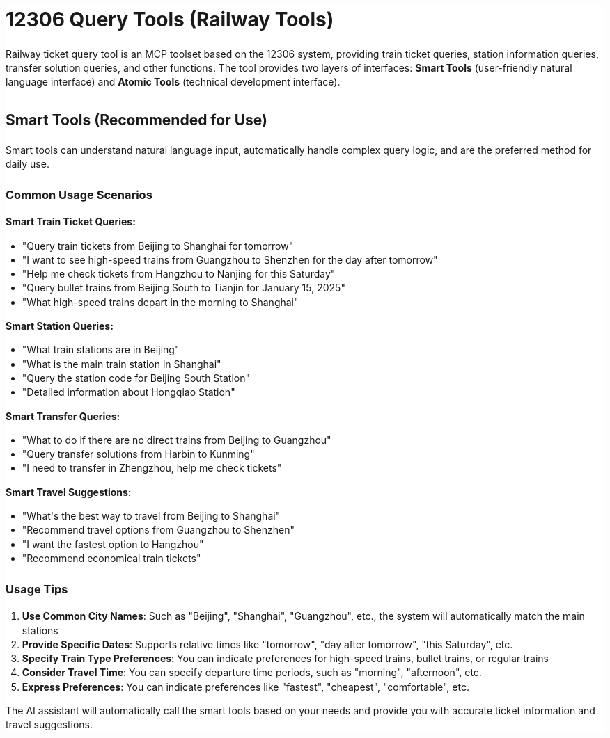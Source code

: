 # 12306 Query Tools (Railway Tools)

Railway ticket query tool is an MCP toolset based on the 12306 system, providing train ticket queries, station information queries, transfer solution queries, and other functions. The tool provides two layers of interfaces: **Smart Tools** (user-friendly natural language interface) and **Atomic Tools** (technical development interface).

## Smart Tools (Recommended for Use)

Smart tools can understand natural language input, automatically handle complex query logic, and are the preferred method for daily use.

### Common Usage Scenarios

**Smart Train Ticket Queries:**
- "Query train tickets from Beijing to Shanghai for tomorrow"
- "I want to see high-speed trains from Guangzhou to Shenzhen for the day after tomorrow"
- "Help me check tickets from Hangzhou to Nanjing for this Saturday"
- "Query bullet trains from Beijing South to Tianjin for January 15, 2025"
- "What high-speed trains depart in the morning to Shanghai"

**Smart Station Queries:**
- "What train stations are in Beijing"
- "What is the main train station in Shanghai"  
- "Query the station code for Beijing South Station"
- "Detailed information about Hongqiao Station"

**Smart Transfer Queries:**
- "What to do if there are no direct trains from Beijing to Guangzhou"
- "Query transfer solutions from Harbin to Kunming"
- "I need to transfer in Zhengzhou, help me check tickets"

**Smart Travel Suggestions:**
- "What's the best way to travel from Beijing to Shanghai"
- "Recommend travel options from Guangzhou to Shenzhen"
- "I want the fastest option to Hangzhou"
- "Recommend economical train tickets"

### Usage Tips

1. **Use Common City Names**: Such as "Beijing", "Shanghai", "Guangzhou", etc., the system will automatically match the main stations
2. **Provide Specific Dates**: Supports relative times like "tomorrow", "day after tomorrow", "this Saturday", etc.
3. **Specify Train Type Preferences**: You can indicate preferences for high-speed trains, bullet trains, or regular trains
4. **Consider Travel Time**: You can specify departure time periods, such as "morning", "afternoon", etc.
5. **Express Preferences**: You can indicate preferences like "fastest", "cheapest", "comfortable", etc.

The AI assistant will automatically call the smart tools based on your needs and provide you with accurate ticket information and travel suggestions.
